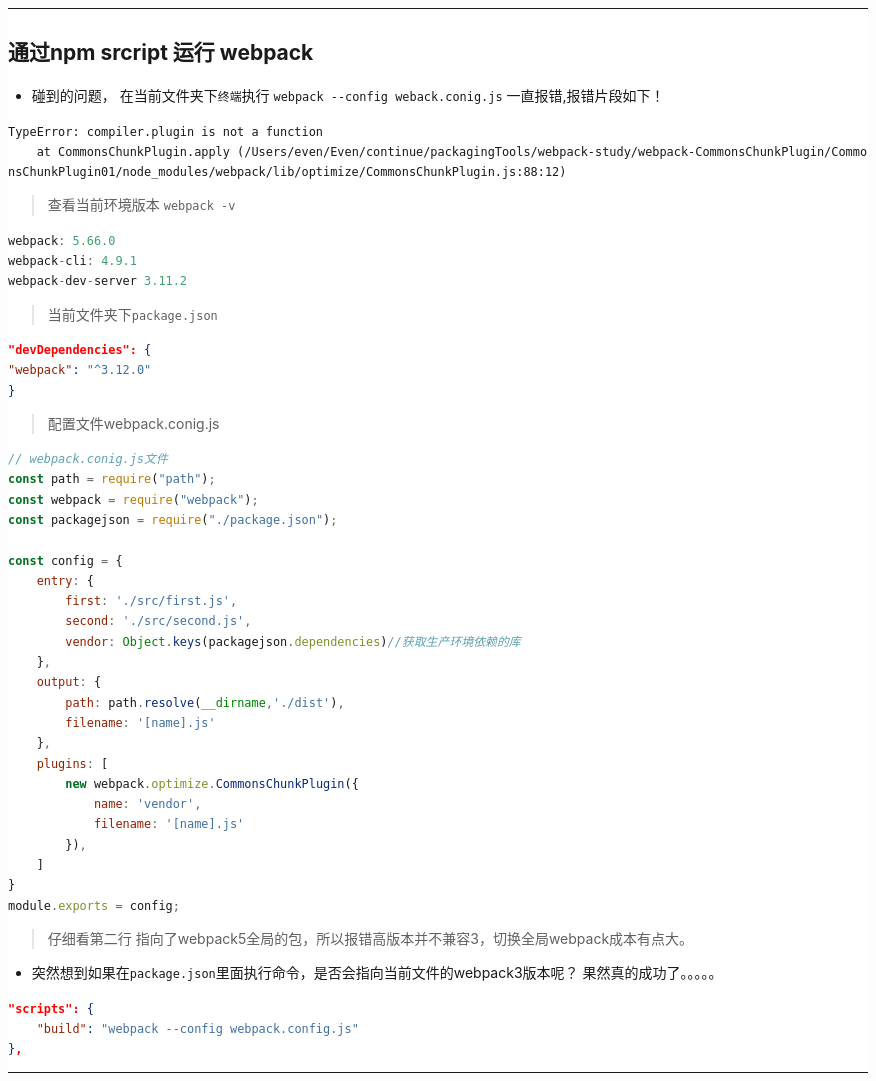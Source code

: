 ----



## 通过npm srcript 运行 webpack

- 碰到的问题， 在当前文件夹下`终端`执行 `webpack --config weback.conig.js` 一直报错,报错片段如下！
```
TypeError: compiler.plugin is not a function
    at CommonsChunkPlugin.apply (/Users/even/Even/continue/packagingTools/webpack-study/webpack-CommonsChunkPlugin/CommonsChunkPlugin01/node_modules/webpack/lib/optimize/CommonsChunkPlugin.js:88:12)
```
> 查看当前环境版本 `webpack -v`
```javascript
webpack: 5.66.0
webpack-cli: 4.9.1
webpack-dev-server 3.11.2
```
> 当前文件夹下`package.json`
```json
"devDependencies": {
"webpack": "^3.12.0"
}
```
> 配置文件webpack.conig.js
```javascript
// webpack.conig.js文件
const path = require("path");
const webpack = require("webpack");
const packagejson = require("./package.json");

const config = {
    entry: {
        first: './src/first.js',
        second: './src/second.js',
        vendor: Object.keys(packagejson.dependencies)//获取生产环境依赖的库
    },
    output: {
        path: path.resolve(__dirname,'./dist'),
        filename: '[name].js'
    },
    plugins: [
        new webpack.optimize.CommonsChunkPlugin({
            name: 'vendor',
            filename: '[name].js' 
        }),
    ]
}
module.exports = config;
```

> 仔细看第二行 指向了webpack5全局的包，所以报错高版本并不兼容3，切换全局webpack成本有点大。
- 突然想到如果在`package.json`里面执行命令，是否会指向当前文件的webpack3版本呢？ 果然真的成功了。。。。。
```json
"scripts": {
    "build": "webpack --config webpack.config.js"
},
```
----
